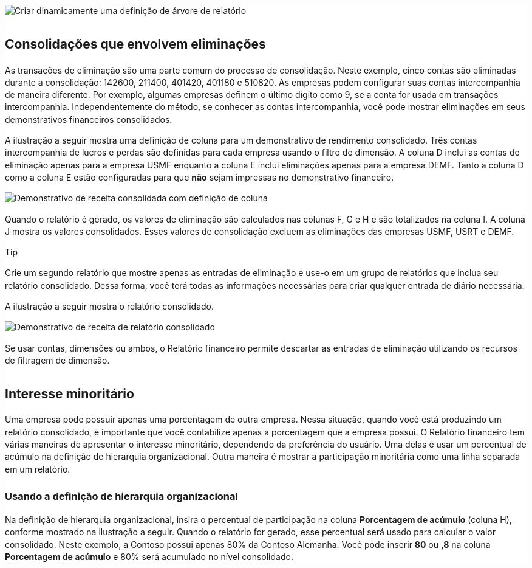 ![Criar dinamicamente uma definição de árvore de relatório](./media/dynamically-create-reporting-tree-definitions.png "Criar dinamicamente uma definição de árvore de relatório")

## <a name="consolidations-that-involve-eliminations"></a>Consolidações que envolvem eliminações
As transações de eliminação são uma parte comum do processo de consolidação. Neste exemplo, cinco contas são eliminadas durante a consolidação: 142600, 211400, 401420, 401180 e 510820. As empresas podem configurar suas contas intercompanhia de maneira diferente. Por exemplo, algumas empresas definem o último dígito como 9, se a conta for usada em transações intercompanhia. Independentemente do método, se conhecer as contas intercompanhia, você pode mostrar eliminações em seus demonstrativos financeiros consolidados.

A ilustração a seguir mostra uma definição de coluna para um demonstrativo de rendimento consolidado. Três contas intercompanhia de lucros e perdas são definidas para cada empresa usando o filtro de dimensão. A coluna D inclui as contas de eliminação apenas para a empresa USMF enquanto a coluna E inclui eliminações apenas para a empresa DEMF. Tanto a coluna D como a coluna E estão configuradas para que **não** sejam impressas no demonstrativo financeiro.

![Demonstrativo de receita consolidada com definição de coluna](./media/column-definition-consolidated-income-statement.png "Demonstrativo de receita consolidada com definição de coluna")

Quando o relatório é gerado, os valores de eliminação são calculados nas colunas F, G e H e são totalizados na coluna I. A coluna J mostra os valores consolidados. Esses valores de consolidação excluem as eliminações das empresas USMF, USRT e DEMF.

> [!TIP]
> Crie um segundo relatório que mostre apenas as entradas de eliminação e use-o em um grupo de relatórios que inclua seu relatório consolidado. Dessa forma, você terá todas as informações necessárias para criar qualquer entrada de diário necessária.

A ilustração a seguir mostra o relatório consolidado.

![Demonstrativo de receita de relatório consolidado](./media/consolidated-report-income-statement.png "Demonstrativo de receita de relatório consolidado")

Se usar contas, dimensões ou ambos, o Relatório financeiro permite descartar as entradas de eliminação utilizando os recursos de filtragem de dimensão.

## <a name="minority-interest"></a>Interesse minoritário
Uma empresa pode possuir apenas uma porcentagem de outra empresa. Nessa situação, quando você está produzindo um relatório consolidado, é importante que você contabilize apenas a porcentagem que a empresa possui. O Relatório financeiro tem várias maneiras de apresentar o interesse minoritário, dependendo da preferência do usuário. Uma delas é usar um percentual de acúmulo na definição de hierarquia organizacional. Outra maneira é mostrar a participação minoritária como uma linha separada em um relatório.

### <a name="using-the-reporting-tree-definition"></a>Usando a definição de hierarquia organizacional
Na definição de hierarquia organizacional, insira o percentual de participação na coluna **Porcentagem de acúmulo** (coluna H), conforme mostrado na ilustração a seguir. Quando o relatório for gerado, esse percentual será usado para calcular o valor consolidado. Neste exemplo, a Contoso possui apenas 80% da Contoso Alemanha. Você pode inserir **80** ou **,8** na coluna **Porcentagem de acúmulo** e 80% será acumulado no nível consolidado.
